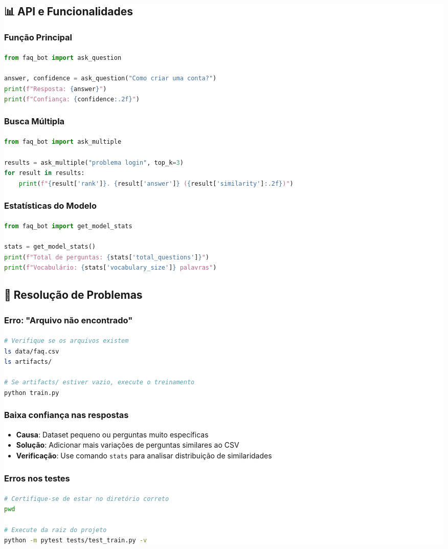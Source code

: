 ## 📊 API e Funcionalidades

### Função Principal
```python
from faq_bot import ask_question

answer, confidence = ask_question("Como criar uma conta?")
print(f"Resposta: {answer}")
print(f"Confiança: {confidence:.2f}")
```

### Busca Múltipla
```python
from faq_bot import ask_multiple

results = ask_multiple("problema login", top_k=3)
for result in results:
    print(f"{result['rank']}. {result['answer']} ({result['similarity']:.2f})")
```

### Estatísticas do Modelo
```python
from faq_bot import get_model_stats

stats = get_model_stats()
print(f"Total de perguntas: {stats['total_questions']}")
print(f"Vocabulário: {stats['vocabulary_size']} palavras")
```

## 🔧 Resolução de Problemas

### Erro: "Arquivo não encontrado"
```bash
# Verifique se os arquivos existem
ls data/faq.csv
ls artifacts/

# Se artifacts/ estiver vazio, execute o treinamento
python train.py
```

### Baixa confiança nas respostas
- **Causa**: Dataset pequeno ou perguntas muito específicas
- **Solução**: Adicionar mais variações de perguntas similares ao CSV
- **Verificação**: Use comando `stats` para analisar distribuição de similaridades

### Erros nos testes
```bash
# Certifique-se de estar no diretório correto
pwd

# Execute da raiz do projeto
python -m pytest tests/test_train.py -v
```
